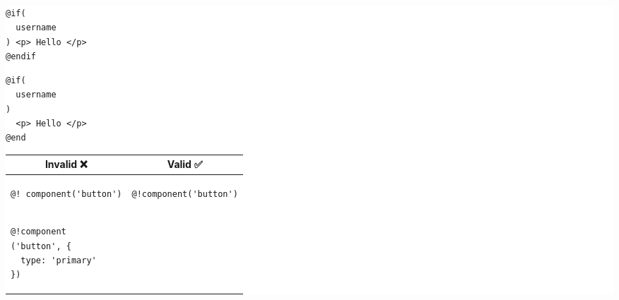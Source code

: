 ```edge
@if(
  username
) <p> Hello </p>
@endif
```

</td>
<td>

```edge
@if(
  username
)
  <p> Hello </p>
@end
```

</td>
</tr>
</tbody>
</table>

<table>
<thead>
<tr>
<th> Invalid ❌ </th>
<th> Valid ✅ </th>
</tr>
</thead>
<tbody>
<tr>
<td>

```edge
@! component('button')
```

</td>
<td>

```edge
@!component('button')
```

</td>
</tr>
<tr>
<td>

```edge
@!component
('button', {
  type: 'primary'
})
```

</td>
<td>

